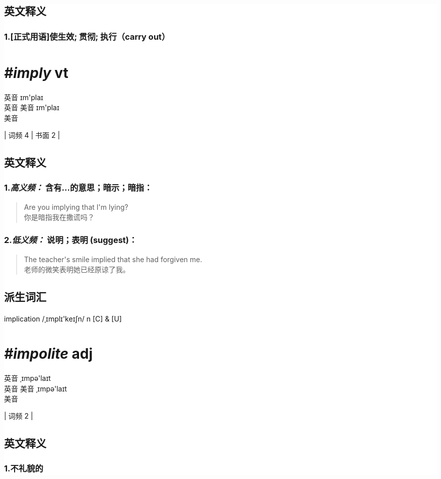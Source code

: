 
英文释义
---
### 1.**[正式用语]使生效; 贯彻; 执行（carry out）**  


# ***\#imply*** vt
英音 ɪm'plaɪ  
英音
<audio src="./media/imply-B.aac"></audio>
美音 ɪm'plaɪ  
美音
<audio src="./media/imply.aac"></audio>


| 词频 4 | 书面 2 |  

英文释义
---
### 1.*高义频：* **含有…的意思；暗示；暗指：**  

 > Are you implying that I'm lying?  
 > 你是暗指我在撒谎吗？    
<audio src="./media/imply-517_AAC.aac"></audio>

### 2.*低义频：* **说明；表明 (suggest)：**  

 > The teacher's smile implied that she had forgiven me.  
 > 老师的微笑表明她已经原谅了我。    
<audio src="./media/imply-517-1_AAC.aac"></audio>


派生词汇
---
implication /ˌɪmplɪ'keɪʃn/ n  [C] & [U]  

# ***\#impolite*** adj
英音 ˌɪmpə'laɪt  
英音
<audio src="./media/impolite1.aac"></audio>
美音 ˌɪmpə'laɪt  
美音
<audio src="./media/impolite2.aac"></audio>


| 词频 2 |  

英文释义
---
### 1.**不礼貌的**  
